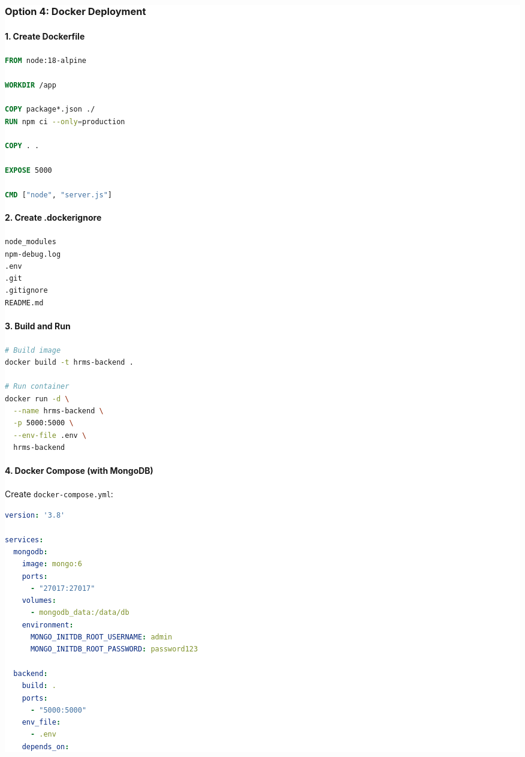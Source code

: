 ### Option 4: Docker Deployment

#### 1. Create Dockerfile
```dockerfile
FROM node:18-alpine

WORKDIR /app

COPY package*.json ./
RUN npm ci --only=production

COPY . .

EXPOSE 5000

CMD ["node", "server.js"]
```

#### 2. Create .dockerignore
```
node_modules
npm-debug.log
.env
.git
.gitignore
README.md
```

#### 3. Build and Run
```bash
# Build image
docker build -t hrms-backend .

# Run container
docker run -d \
  --name hrms-backend \
  -p 5000:5000 \
  --env-file .env \
  hrms-backend
```

#### 4. Docker Compose (with MongoDB)
Create `docker-compose.yml`:
```yaml
version: '3.8'

services:
  mongodb:
    image: mongo:6
    ports:
      - "27017:27017"
    volumes:
      - mongodb_data:/data/db
    environment:
      MONGO_INITDB_ROOT_USERNAME: admin
      MONGO_INITDB_ROOT_PASSWORD: password123

  backend:
    build: .
    ports:
      - "5000:5000"
    env_file:
      - .env
    depends_on:
```